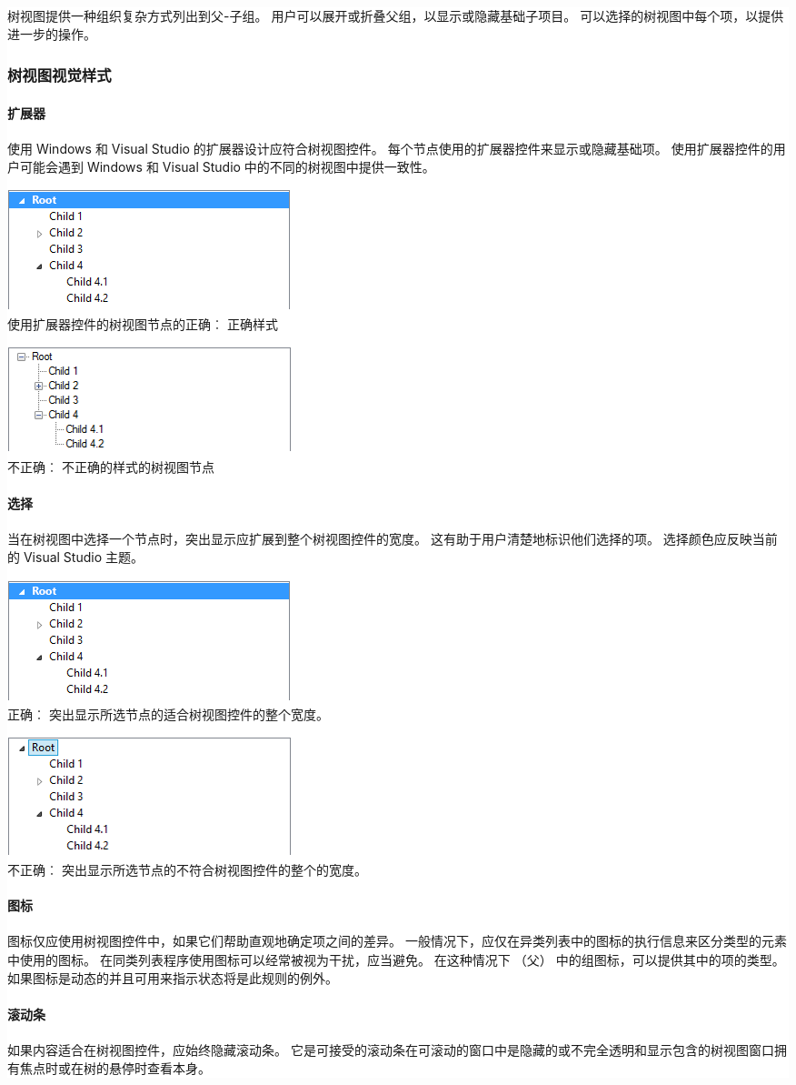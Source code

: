 树视图提供一种组织复杂方式列出到父-子组。 用户可以展开或折叠父组，以显示或隐藏基础子项目。 可以选择的树视图中每个项，以提供进一步的操作。  
  
###  <a name="BKMK_TreeViewVisualStyle"></a>树视图视觉样式  
  
#### <a name="expanders"></a>扩展器  
使用 Windows 和 Visual Studio 的扩展器设计应符合树视图控件。 每个节点使用的扩展器控件来显示或隐藏基础项。 使用扩展器控件的用户可能会遇到 Windows 和 Visual Studio 中的不同的树视图中提供一致性。  
  
![使用扩展器控件的树视图节点的正确︰ 正确样式](../../extensibility/ux-guidelines/media/070705-1_treeviewcorrect.png "070705-1_TreeViewCorrect")<br />使用扩展器控件的树视图节点的正确︰ 正确样式
  
![不正确︰ 不正确的样式的树视图节点](../../extensibility/ux-guidelines/media/070705-2_treeviewincorrect1.png "070705-2_TreeViewIncorrect1")<br />不正确︰ 不正确的样式的树视图节点
  
#### <a name="selection"></a>选择  
当在树视图中选择一个节点时，突出显示应扩展到整个树视图控件的宽度。 这有助于用户清楚地标识他们选择的项。 选择颜色应反映当前的 Visual Studio 主题。  
  
![正确︰ 突出显示所选节点的适合树视图控件的整个宽度。](../../extensibility/ux-guidelines/media/070705-1_treeviewcorrect.png "070705-1_TreeViewCorrect")<br />正确︰ 突出显示所选节点的适合树视图控件的整个宽度。
  
![不正确︰ 突出显示所选节点的不符合树视图控件的整个的宽度。](../../extensibility/ux-guidelines/media/070705-3_treeviewincorrect2.png "070705-3_TreeViewIncorrect2")<br />不正确︰ 突出显示所选节点的不符合树视图控件的整个的宽度。
  
#### <a name="icons"></a>图标  
图标仅应使用树视图控件中，如果它们帮助直观地确定项之间的差异。 一般情况下，应仅在异类列表中的图标的执行信息来区分类型的元素中使用的图标。 在同类列表程序使用图标可以经常被视为干扰，应当避免。 在这种情况下 （父） 中的组图标，可以提供其中的项的类型。 如果图标是动态的并且可用来指示状态将是此规则的例外。  
  
#### <a name="scroll-bars"></a>滚动条  
如果内容适合在树视图控件，应始终隐藏滚动条。 它是可接受的滚动条在可滚动的窗口中是隐藏的或不完全透明和显示包含的树视图窗口拥有焦点时或在树的悬停时查看本身。  
  